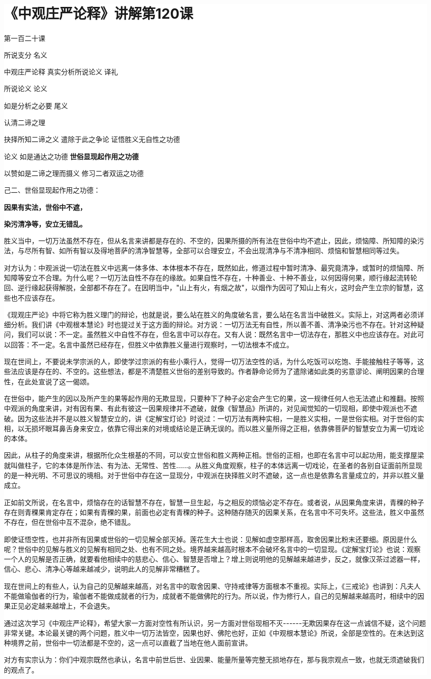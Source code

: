 # 《中观庄严论释》讲解第120课

第一百二十课

所说支分 名义

中观庄严论释 真实分析所说论义 译礼

所说论义 论义

如是分析之必要 尾义

认清二谛之理

抉择所知二谛之义 遣除于此之争论 证悟胜义无自性之功德

论义 如是通达之功德 **世俗显现起作用之功德**

以赞如是二谛之理而摄义 修习二者双运之功德

己二、世俗显现起作用之功德：

**因果有实法，世俗中不遮，**

**染污清净等，安立无错乱。**

胜义当中，一切万法虽然不存在，但从名言来讲都是存在的、不空的，因果所摄的所有法在世俗中均不遮止，因此，烦恼障、所知障的染污法，与尽所有智、如所有智以及得地菩萨的清净智慧等，全部可以合理安立，不会出现清净与不清净相同、烦恼和智慧相同等过失。

对方认为：中观派说一切法在胜义中远离一体多体、本体根本不存在，既然如此，修道过程中暂时清净、最究竟清净，或暂时的烦恼障、所知障等安立不合理。为什么呢？一切万法自性不存在的缘故。如果自性不存在，十种善业、十种不善业，以何因得何果，顺行缘起流转轮回、逆行缘起获得解脱，全部都不存在了。在因明当中，"山上有火，有烟之故"，以烟作为因可了知山上有火，这时会产生立宗的智慧，这些也不应该存在。

《现观庄严论》中将它称为胜义理门的辩论，也就是说，要么站在胜义的角度破名言，要么站在名言当中破胜义。实际上，对这两者必须详细分析。我们讲《中观根本慧论》时也提过关于这方面的辩论。对方说：一切万法无有自性，所以善不善、清净染污也不存在。针对这种疑问，我们可以说：不一定。虽然胜义中自性不存在，但名言中可以存在。又有人说：既然名言中一切法存在，那胜义中也应该存在。对此可以回答：不一定。名言中虽然已经存在，但胜义中依靠胜义量进行观察时，一切法根本不成立。

现在世间上，不要说未学宗派的人，即使学过宗派的有些小乘行人，觉得一切万法空性的话，为什么吃饭可以吃饱、手能接触柱子等等，这些法应该是存在的、不空的。这些想法，都是不清楚胜义世俗的差别导致的。作者静命论师为了遣除诸如此类的劣意谬论、阐明因果的合理性，在此处宣说了这一偈颂。

在世俗中，能产生的因以及所产生的果等起作用的无欺显现，只要种下了种子必定会产生它的果，这一规律任何人也无法遮止和推翻。按照中观派的角度来讲，对有因有果、有此有彼这一因果规律并不遮破，就像《智慧品》所讲的，对见闻觉知的一切现相，即使中观派也不遮破。因为这些法并不是以胜义智慧安立的，讲《定解宝灯论》时说过：一切万法有两种实相，一是胜义实相，一是世俗实相。对于世俗的实相，以无损坏眼耳鼻舌身来安立，依靠它得出来的对境或结论是正确无误的。而以胜义量所得之正相，依靠佛菩萨的智慧安立为离一切戏论的本体。

因此，从柱子的角度来讲，根据所化众生根基的不同，可以安立世俗和胜义两种正相。世俗的正相，也即在名言中可以起功用，能支撑屋梁就叫做柱子，它的本体是所作法、有为法、无常性、苦性......。从胜义角度观察，柱子的本体远离一切戏论，在圣者的各别自证面前所显现的是一种光明、不可思议的境相。对于世俗中存在这一显现分，中观派在抉择胜义时不遮破，这一点也是依靠名言量成立的，并非以胜义量成立。

正如前文所说，在名言中，烦恼存在的话智慧不存在，智慧一旦生起，与之相反的烦恼必定不存在。或者说，从因果角度来讲，青稞的种子存在则青稞果肯定存在；如果有青稞的果，前面也必定有青稞的种子。这种随存随灭的因果关系，在名言中不可失坏。这些法，胜义中虽然不存在，但在世俗中互不混杂，绝不错乱。

即使证悟空性，也并非所有因果或世俗的一切见解全部灭掉。莲花生大士也说：见解如虚空那样高，取舍因果比粉末还要细。原因是什么呢？世俗中的见解与胜义的见解有相同之处、也有不同之处。境界越来越高时根本不会破坏名言中的一切显现。《定解宝灯论》也说：观察一个人的见解是否正确，就要看他相续中的慈悲心、信心、智慧是否增上？增上则说明他的见解越来越进步，反之，就像汉茶过滤器一样，信心、悲心、清净心等越来越减少，说明此人的见解非常糟糕了。

现在世间上的有些人，认为自己的见解越来越高，对名言中的取舍因果、守持戒律等方面根本不重视。实际上，《三戒论》也讲到：凡夫人不能做瑜伽者的行为，瑜伽者不能做成就者的行为，成就者不能做佛陀的行为。所以说，作为修行人，自己的见解越来越高时，相续中的因果正见必定越来越增上，不会退失。

通过这次学习《中观庄严论释》，希望大家一方面对空性有所认识，另一方面对世俗现相不灭------无欺因果存在这一点诚信不疑，这个问题非常关键。本论最关键的两个问题，胜义中一切万法皆空，因果也好、佛陀也好，正如《中观根本慧论》所说，全部是空性的。在未达到这种境界之前，世俗中一切法都是不空的，这一点可以直截了当地在他人面前宣讲。

对方有实宗认为：你们中观宗既然也承认，名言中前世后世、业因果、能量所量等完整无损地存在，那与我宗观点一致，也就无须遮破我们的观点了。
